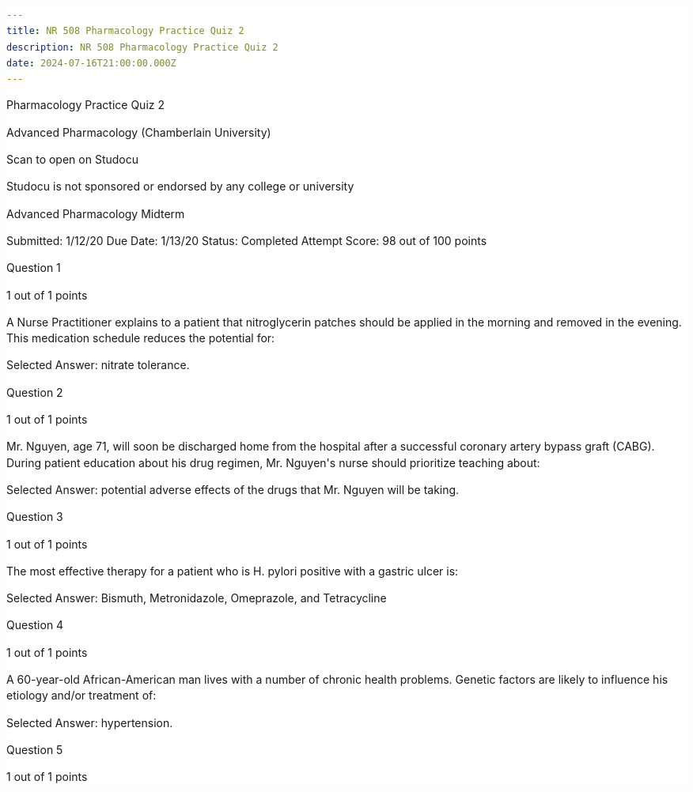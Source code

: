 ```yaml
---
title: NR 508 Pharmacology Practice Quiz 2
description: NR 508 Pharmacology Practice Quiz 2
date: 2024-07-16T21:00:00.000Z
---
```


Pharmacology Practice Quiz 2

Advanced Pharmacology (Chamberlain University)

Scan to open on Studocu

Studocu is not sponsored or endorsed by any college or university

Advanced Pharmacology Midterm

Submitted: 1/12/20
Due Date: 1/13/20
Status: Completed
Attempt Score: 98 out of 100 points

Question 1

1 out of 1 points

A Nurse Practitioner explains to a patient that nitroglycerin patches should be applied in the morning and removed in the evening. This medication schedule reduces the potential for:

Selected Answer: nitrate tolerance.

Question 2

1 out of 1 points

Mr. Nguyen, age 71, will soon be discharged home from the hospital after a successful coronary artery bypass graft (CABG). During patient education about his drug regimen, Mr. Nguyen's nurse should prioritize teaching about:

Selected Answer: potential adverse effects of the drugs that Mr. Nguyen will be taking.

Question 3

1 out of 1 points

The most effective therapy for a patient who is H. pylori positive with a gastric ulcer is:

Selected Answer: Bismuth, Metronidazole, Omeprazole, and Tetracycline

Question 4

1 out of 1 points

A 60-year-old African-American man lives with a number of chronic health problems. Genetic factors are likely to influence his etiology and/or treatment of:

Selected Answer: hypertension.

Question 5

1 out of 1 points
